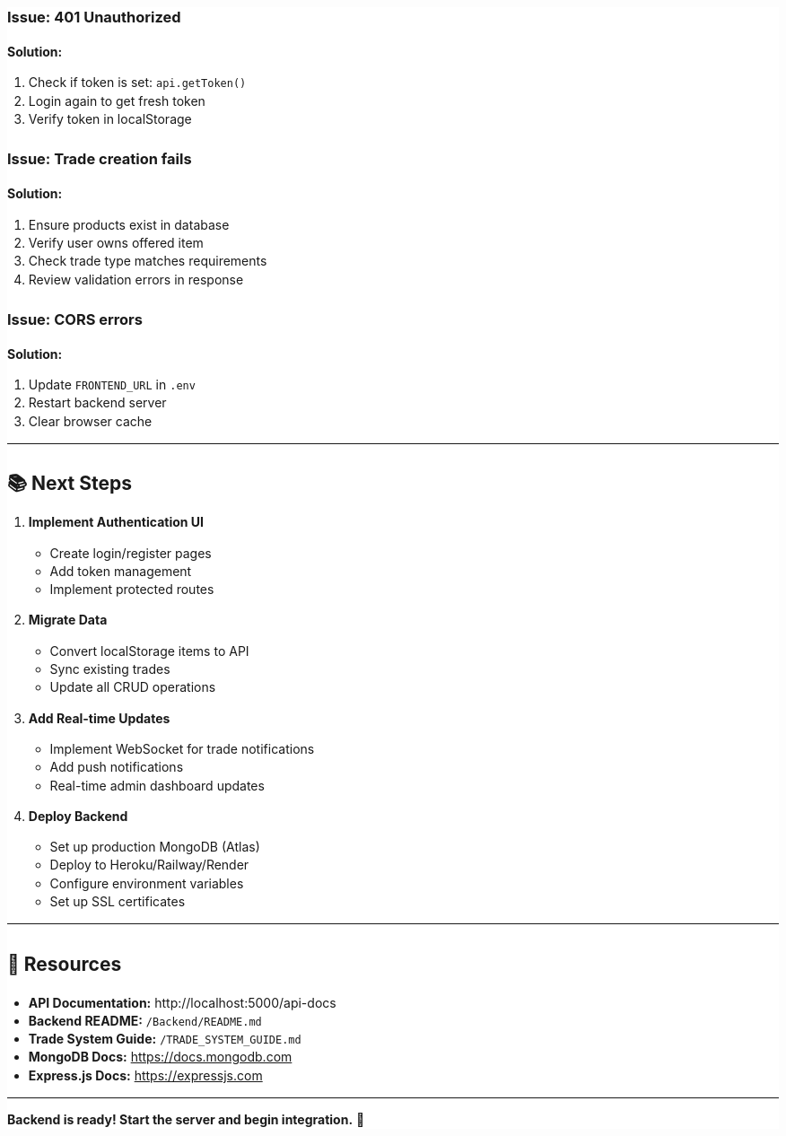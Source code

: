 ### Issue: 401 Unauthorized
**Solution:**
1. Check if token is set: `api.getToken()`
2. Login again to get fresh token
3. Verify token in localStorage

### Issue: Trade creation fails
**Solution:**
1. Ensure products exist in database
2. Verify user owns offered item
3. Check trade type matches requirements
4. Review validation errors in response

### Issue: CORS errors
**Solution:**
1. Update `FRONTEND_URL` in `.env`
2. Restart backend server
3. Clear browser cache

---

## 📚 Next Steps

1. **Implement Authentication UI**
   - Create login/register pages
   - Add token management
   - Implement protected routes

2. **Migrate Data**
   - Convert localStorage items to API
   - Sync existing trades
   - Update all CRUD operations

3. **Add Real-time Updates**
   - Implement WebSocket for trade notifications
   - Add push notifications
   - Real-time admin dashboard updates

4. **Deploy Backend**
   - Set up production MongoDB (Atlas)
   - Deploy to Heroku/Railway/Render
   - Configure environment variables
   - Set up SSL certificates

---

## 🔗 Resources

- **API Documentation:** http://localhost:5000/api-docs
- **Backend README:** `/Backend/README.md`
- **Trade System Guide:** `/TRADE_SYSTEM_GUIDE.md`
- **MongoDB Docs:** https://docs.mongodb.com
- **Express.js Docs:** https://expressjs.com

---

**Backend is ready! Start the server and begin integration.** 🚀
